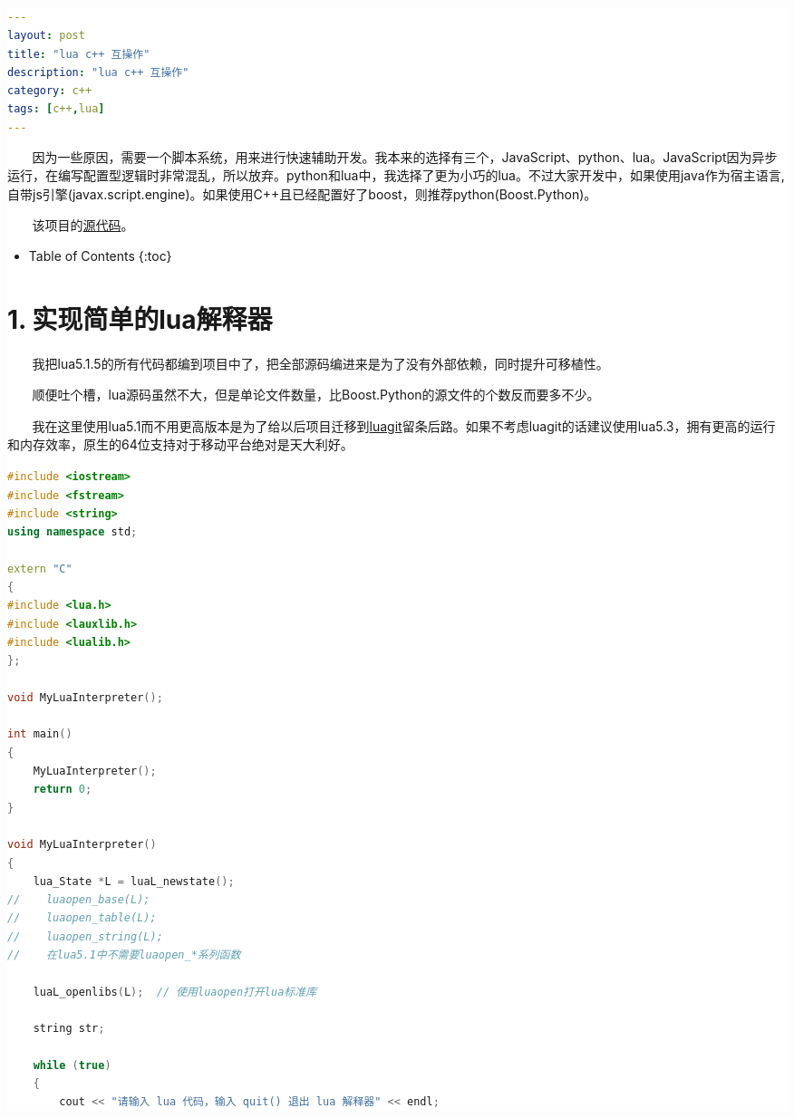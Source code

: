 ```yaml
---
layout: post
title: "lua c++ 互操作"
description: "lua c++ 互操作"
category: c++
tags: [c++,lua]
---
```


&#160; &#160; &#160; &#160;因为一些原因，需要一个脚本系统，用来进行快速辅助开发。我本来的选择有三个，JavaScript、python、lua。JavaScript因为异步运行，在编写配置型逻辑时非常混乱，所以放弃。python和lua中，我选择了更为小巧的lua。不过大家开发中，如果使用java作为宿主语言,自带js引擎(javax.script.engine)。如果使用C++且已经配置好了boost，则推荐python(Boost.Python)。



&#160; &#160; &#160; &#160;该项目的[源代码](https://github.com/THISISAGOODNAME/luacpp)。

* Table of Contents
{:toc}

# 1. 实现简单的lua解释器

&#160; &#160; &#160; &#160;我把lua5.1.5的所有代码都编到项目中了，把全部源码编进来是为了没有外部依赖，同时提升可移植性。

&#160; &#160; &#160; &#160;顺便吐个槽，lua源码虽然不大，但是单论文件数量，比Boost.Python的源文件的个数反而要多不少。

&#160; &#160; &#160; &#160;我在这里使用lua5.1而不用更高版本是为了给以后项目迁移到[luagit](http://luajit.org/)留条后路。如果不考虑luagit的话建议使用lua5.3，拥有更高的运行和内存效率，原生的64位支持对于移动平台绝对是天大利好。

```c++
#include <iostream>
#include <fstream>
#include <string>
using namespace std;

extern "C"
{
#include <lua.h>
#include <lauxlib.h>
#include <lualib.h>
};

void MyLuaInterpreter();

int main()
{
    MyLuaInterpreter();
    return 0;
}

void MyLuaInterpreter()
{
    lua_State *L = luaL_newstate();
//    luaopen_base(L);
//    luaopen_table(L);
//    luaopen_string(L);
//    在lua5.1中不需要luaopen_*系列函数

    luaL_openlibs(L);  // 使用luaopen打开lua标准库

    string str;

    while (true)
    {
        cout << "请输入 lua 代码，输入 quit() 退出 lua 解释器" << endl;
```